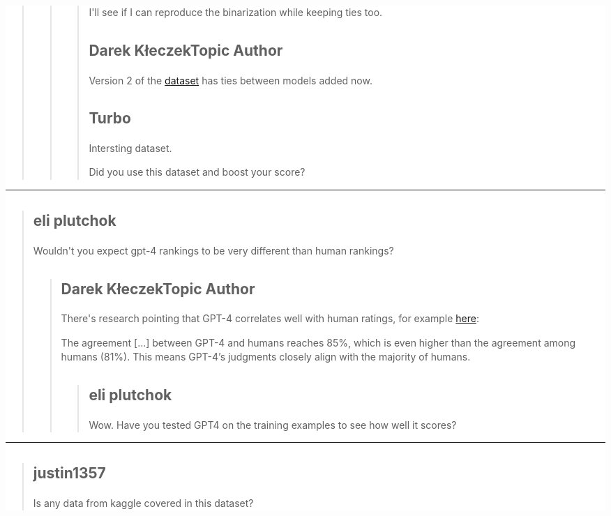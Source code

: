 > > > 
> > > I'll see if I can reproduce the binarization while keeping ties too. 
> > > 
> > > 
> > > 
> > > ## Darek KłeczekTopic Author
> > > 
> > > Version 2 of the [dataset](https://www.kaggle.com/datasets/thedrcat/llm-human-preference-data-ultrafeedback) has ties between models added now. 
> > > 
> > > 
> > > 
> > > ## Turbo
> > > 
> > > Intersting dataset.
> > > 
> > > Did you use this dataset and boost your score?
> > > 
> > > 
> > > 


---

> ## eli plutchok
> 
> Wouldn't you expect gpt-4 rankings to be very different than human rankings? 
> 
> 
> 
> > ## Darek KłeczekTopic Author
> > 
> > There's research pointing that GPT-4 correlates well with human ratings, for example [here](https://arxiv.org/pdf/2306.05685):
> > 
> > The agreement […] between GPT-4 and humans reaches 85%, which is even higher than the agreement among humans (81%). This means GPT-4’s judgments closely align with the majority of humans.
> > 
> > 
> > 
> > > ## eli plutchok
> > > 
> > > Wow. Have you tested GPT4 on the training examples to see how well it scores?
> > > 
> > > 
> > > 


---

> ## justin1357
> 
> Is any data from kaggle covered in this dataset?
> 
> 
> 
